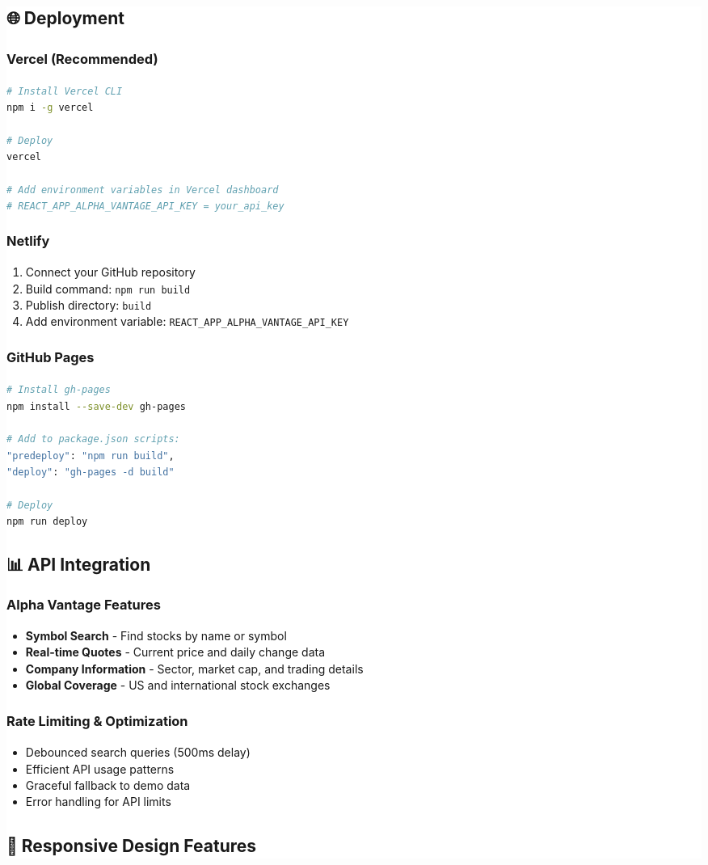 ## 🌐 Deployment

### **Vercel (Recommended)**
```bash
# Install Vercel CLI
npm i -g vercel

# Deploy
vercel

# Add environment variables in Vercel dashboard
# REACT_APP_ALPHA_VANTAGE_API_KEY = your_api_key
```

### **Netlify**
1. Connect your GitHub repository
2. Build command: `npm run build`
3. Publish directory: `build`
4. Add environment variable: `REACT_APP_ALPHA_VANTAGE_API_KEY`

### **GitHub Pages**
```bash
# Install gh-pages
npm install --save-dev gh-pages

# Add to package.json scripts:
"predeploy": "npm run build",
"deploy": "gh-pages -d build"

# Deploy
npm run deploy
```

## 📊 API Integration

### **Alpha Vantage Features**
- **Symbol Search** - Find stocks by name or symbol
- **Real-time Quotes** - Current price and daily change data
- **Company Information** - Sector, market cap, and trading details
- **Global Coverage** - US and international stock exchanges

### **Rate Limiting & Optimization**
- Debounced search queries (500ms delay)
- Efficient API usage patterns
- Graceful fallback to demo data
- Error handling for API limits

## 📱 Responsive Design Features
